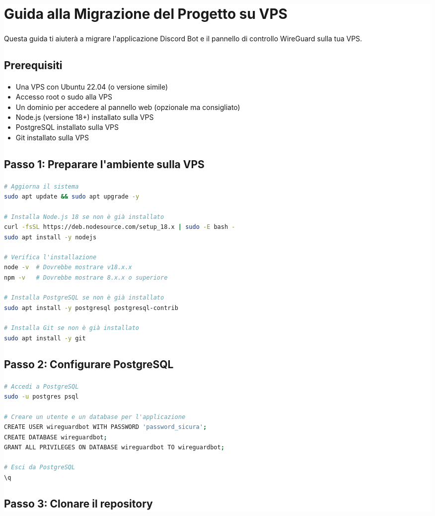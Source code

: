 # Guida alla Migrazione del Progetto su VPS

Questa guida ti aiuterà a migrare l'applicazione Discord Bot e il pannello di controllo WireGuard sulla tua VPS.

## Prerequisiti

- Una VPS con Ubuntu 22.04 (o versione simile)
- Accesso root o sudo alla VPS
- Un dominio per accedere al pannello web (opzionale ma consigliato)
- Node.js (versione 18+) installato sulla VPS
- PostgreSQL installato sulla VPS
- Git installato sulla VPS

## Passo 1: Preparare l'ambiente sulla VPS

```bash
# Aggiorna il sistema
sudo apt update && sudo apt upgrade -y

# Installa Node.js 18 se non è già installato
curl -fsSL https://deb.nodesource.com/setup_18.x | sudo -E bash -
sudo apt install -y nodejs

# Verifica l'installazione
node -v  # Dovrebbe mostrare v18.x.x
npm -v   # Dovrebbe mostrare 8.x.x o superiore

# Installa PostgreSQL se non è già installato
sudo apt install -y postgresql postgresql-contrib

# Installa Git se non è già installato
sudo apt install -y git
```

## Passo 2: Configurare PostgreSQL

```bash
# Accedi a PostgreSQL
sudo -u postgres psql

# Creare un utente e un database per l'applicazione
CREATE USER wireguardbot WITH PASSWORD 'password_sicura';
CREATE DATABASE wireguardbot;
GRANT ALL PRIVILEGES ON DATABASE wireguardbot TO wireguardbot;

# Esci da PostgreSQL
\q
```

## Passo 3: Clonare il repository
